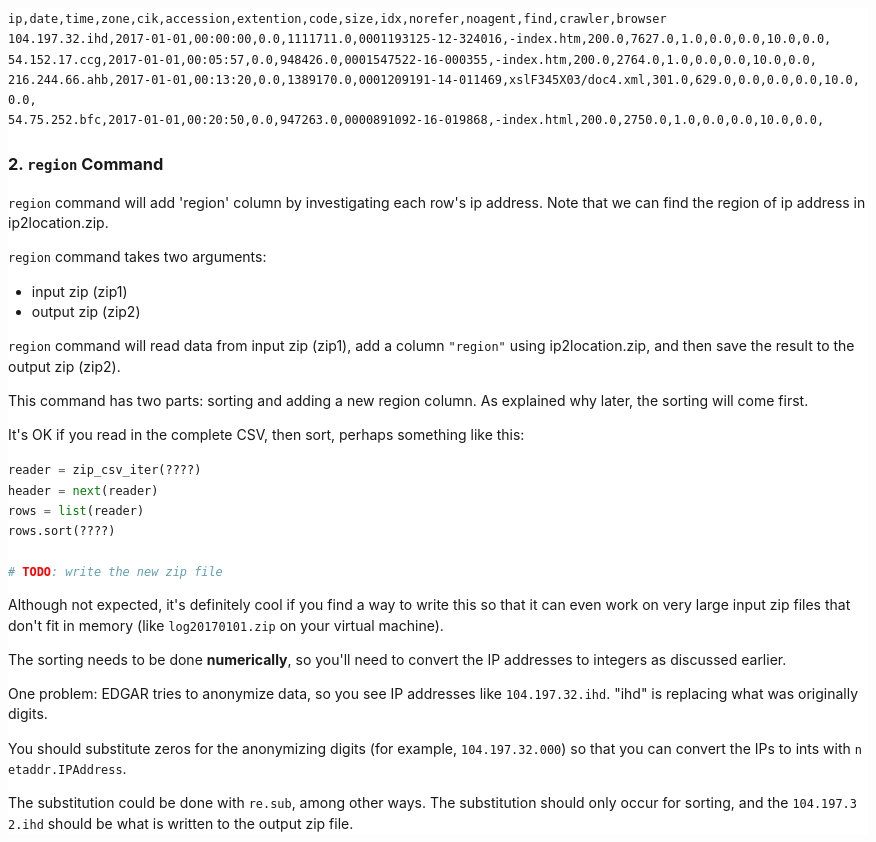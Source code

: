 ```
ip,date,time,zone,cik,accession,extention,code,size,idx,norefer,noagent,find,crawler,browser
104.197.32.ihd,2017-01-01,00:00:00,0.0,1111711.0,0001193125-12-324016,-index.htm,200.0,7627.0,1.0,0.0,0.0,10.0,0.0,
54.152.17.ccg,2017-01-01,00:05:57,0.0,948426.0,0001547522-16-000355,-index.htm,200.0,2764.0,1.0,0.0,0.0,10.0,0.0,
216.244.66.ahb,2017-01-01,00:13:20,0.0,1389170.0,0001209191-14-011469,xslF345X03/doc4.xml,301.0,629.0,0.0,0.0,0.0,10.0,0.0,
54.75.252.bfc,2017-01-01,00:20:50,0.0,947263.0,0000891092-16-019868,-index.html,200.0,2750.0,1.0,0.0,0.0,10.0,0.0,
```



### 2. `region` Command

`region` command will add 'region' column by investigating each row's ip address. Note that we can find the region of ip address in ip2location.zip.

`region` command takes two arguments:

* input zip (zip1)
* output zip (zip2)

`region` command will read data from input zip (zip1), add a column `"region"` using ip2location.zip, and then save the result to the output zip (zip2).

This command has two parts: sorting and adding a new region column. 
As explained why later, the sorting will come first. 

It's OK if you read in the complete CSV, then sort,
perhaps something like this:

```python
reader = zip_csv_iter(????)
header = next(reader)
rows = list(reader)
rows.sort(????)

# TODO: write the new zip file
```

Although not expected, it's definitely cool if you find a way to write
this so that it can even work on very large input zip files that don't
fit in memory (like `log20170101.zip` on your virtual machine).

The sorting needs to be done **numerically**, so you'll need to
convert the IP addresses to integers as discussed earlier.

One problem: EDGAR tries to anonymize data, so you see IP addresses
like `104.197.32.ihd`.  "ihd" is replacing what was originally digits.

You should substitute zeros for the anonymizing digits (for example,
`104.197.32.000`) so that you can convert the IPs to ints with `netaddr.IPAddress`.

The substitution could be done with `re.sub`, among other ways.  The substitution should only occur for sorting, and the `104.197.32.ihd` should be what is written to the output zip file.
